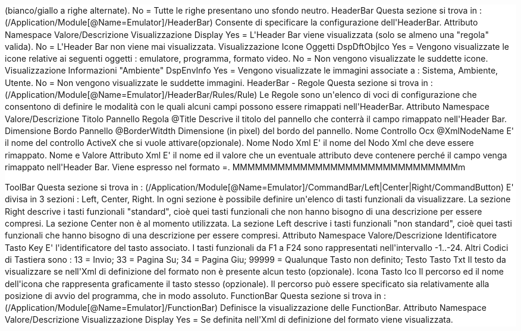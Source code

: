 (bianco/giallo a righe alternate).
No = Tutte le righe presentano uno sfondo neutro.
HeaderBar
Questa sezione si trova in :  (/Application/Module[@Name=Emulator]/HeaderBar)
Consente di specificare la configurazione dell'HeaderBar.
Attributo Namespace Valore/Descrizione
Visualizzazione Display Yes = L'Header Bar viene visualizzata (solo se almeno una
"regola" valida).
No = L'Header Bar non viene mai visualizzata.
Visualizzazione Icone Oggetti DspDftObjIco Yes = Vengono visualizzate le icone relative ai seguenti
oggetti :  emulatore, programma, formato video.
No = Non vengono visualizzate le suddette icone.
Visualizzazione Informazioni "Ambiente" DspEnvInfo Yes = Vengono visualizzate le immagini associate a : 
Sistema, Ambiente, Utente.
No = Non vengono visualizzate le suddette immagini.
HeaderBar - Regole
Questa sezione si trova in :  (/Application/Module[@Name=Emulator]/HeaderBar/Rules/Rule)
Le Regole sono un'elenco di voci di configurazione che consentono di definire le modalità con le quali
alcuni campi possono essere rimappati nell'HeaderBar.
Attributo Namespace Valore/Descrizione
Titolo Pannello Regola @Title Descrive il titolo del pannello che conterrà il campo rimappato
nell'Header Bar.
Dimensione Bordo Pannello @BorderWitdth Dimensione (in pixel) del bordo del pannello.
Nome Controllo Ocx @XmlNodeName E' il nome del controllo ActiveX che si vuole attivare(opzionale).
Nome Nodo Xml E' il nome del Nodo Xml che deve essere rimappato.
Nome e Valore Attributo Xml E' il nome ed il valore che un eventuale attributo deve contenere
perché il campo venga rimappato nell'Header Bar.
Viene espresso nel formato <NomeAttributo>=<ValoreAttributo>.
MMMMMMMMMMMMMMMMMMMMMMMMMMMMMMm

ToolBar
Questa sezione si trova in : 
(/Application/Module[@Name=Emulator]/CommandBar/Left|Center|Right/CommandButton)
E' divisa in 3 sezioni :  Left, Center, Right. In ogni sezione è possibile definire un'elenco di tasti
funzionali da visualizzare.
La sezione Right descrive i tasti funzionali "standard", cioè quei tasti funzionali che non hanno
bisogno di una descrizione per essere compresi.
La sezione Center non è al momento utilizzata.
La sezione Left descrive i tasti funzionali "non standard", cioè quei tasti funzionali che hanno bisogno
di una descrizione per essere compresi.
Attributo Namespace Valore/Descrizione
Identificatore Tasto Key E' l'identificatore del tasto associato.
I tasti funzionali da F1 a F24 sono rappresentati nell'intervallo -1..-24.
Altri Codici di Tastiera sono : 
13 = Invio;
33 = Pagina Su;
34 = Pagina Giu;
99999 = Qualunque Tasto non definito;
Testo Tasto Txt Il testo da visualizzare se nell'Xml di definizione del formato non è presente alcun testo
(opzionale).
Icona Tasto Ico Il percorso ed il nome dell'icona che rappresenta graficamente il tasto stesso
(opzionale).
Il percorso può essere specificato sia relativamente alla posizione di avvio del
programma, che in modo assoluto.
FunctionBar
Questa sezione si trova in :  (/Application/Module[@Name=Emulator]/FunctionBar)
Definisce la visualizzazione delle FunctionBar.
Attributo Namespace Valore/Descrizione
Visualizzazione Display Yes = Se definita nell'Xml di definizione del formato viene visualizzata.